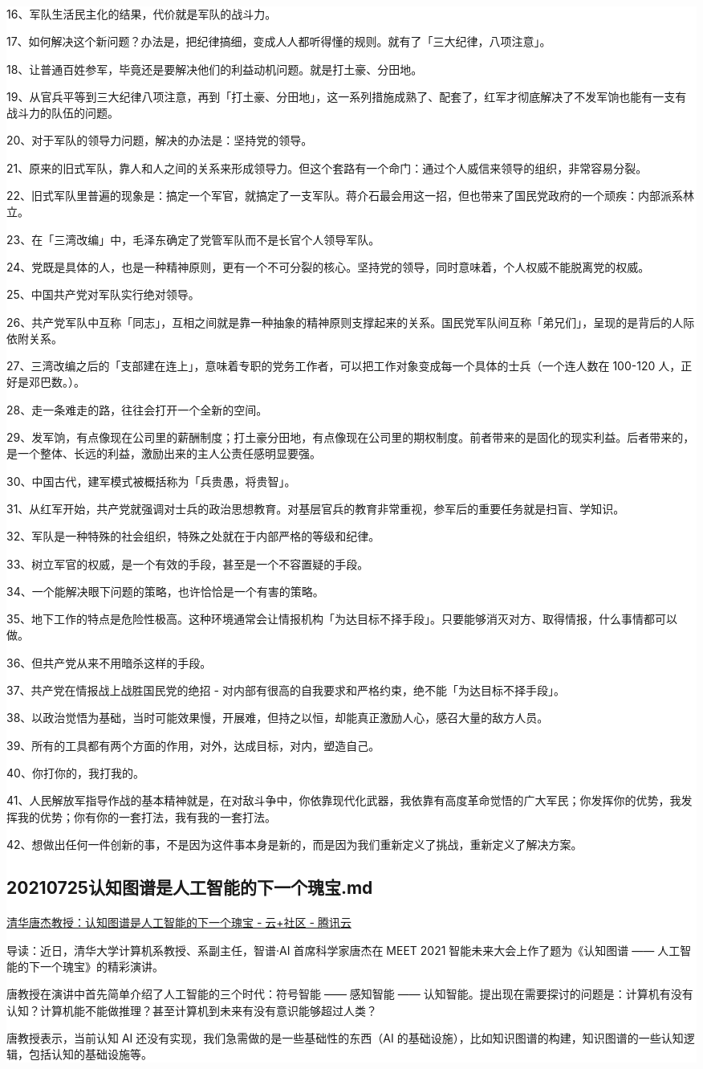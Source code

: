 16、军队生活民主化的结果，代价就是军队的战斗力。

17、如何解决这个新问题？办法是，把纪律搞细，变成人人都听得懂的规则。就有了「三大纪律，八项注意」。

18、让普通百姓参军，毕竟还是要解决他们的利益动机问题。就是打土豪、分田地。

19、从官兵平等到三大纪律八项注意，再到「打土豪、分田地」，这一系列措施成熟了、配套了，红军才彻底解决了不发军饷也能有一支有战斗力的队伍的问题。

20、对于军队的领导力问题，解决的办法是：坚持党的领导。

21、原来的旧式军队，靠人和人之间的关系来形成领导力。但这个套路有一个命门：通过个人威信来领导的组织，非常容易分裂。

22、旧式军队里普遍的现象是：搞定一个军官，就搞定了一支军队。蒋介石最会用这一招，但也带来了国民党政府的一个顽疾：内部派系林立。

23、在「三湾改编」中，毛泽东确定了党管军队而不是长官个人领导军队。

24、党既是具体的人，也是一种精神原则，更有一个不可分裂的核心。坚持党的领导，同时意味着，个人权威不能脱离党的权威。

25、中国共产党对军队实行绝对领导。

26、共产党军队中互称「同志」，互相之间就是靠一种抽象的精神原则支撑起来的关系。国民党军队间互称「弟兄们」，呈现的是背后的人际依附关系。

27、三湾改编之后的「支部建在连上」，意味着专职的党务工作者，可以把工作对象变成每一个具体的士兵（一个连人数在 100-120 人，正好是邓巴数。）。

28、走一条难走的路，往往会打开一个全新的空间。

29、发军饷，有点像现在公司里的薪酬制度；打土豪分田地，有点像现在公司里的期权制度。前者带来的是固化的现实利益。后者带来的，是一个整体、长远的利益，激励出来的主人公责任感明显要强。

30、中国古代，建军模式被概括称为「兵贵愚，将贵智」。

31、从红军开始，共产党就强调对士兵的政治思想教育。对基层官兵的教育非常重视，参军后的重要任务就是扫盲、学知识。

32、军队是一种特殊的社会组织，特殊之处就在于内部严格的等级和纪律。

33、树立军官的权威，是一个有效的手段，甚至是一个不容置疑的手段。

34、一个能解决眼下问题的策略，也许恰恰是一个有害的策略。

35、地下工作的特点是危险性极高。这种环境通常会让情报机构「为达目标不择手段」。只要能够消灭对方、取得情报，什么事情都可以做。

36、但共产党从来不用暗杀这样的手段。

37、共产党在情报战上战胜国民党的绝招 - 对内部有很高的自我要求和严格约束，绝不能「为达目标不择手段」。

38、以政治觉悟为基础，当时可能效果慢，开展难，但持之以恒，却能真正激励人心，感召大量的敌方人员。

39、所有的工具都有两个方面的作用，对外，达成目标，对内，塑造自己。

40、你打你的，我打我的。

41、人民解放军指导作战的基本精神就是，在对敌斗争中，你依靠现代化武器，我依靠有高度革命觉悟的广大军民；你发挥你的优势，我发挥我的优势；你有你的一套打法，我有我的一套打法。

42、想做出任何一件创新的事，不是因为这件事本身是新的，而是因为我们重新定义了挑战，重新定义了解决方案。

## 20210725认知图谱是人工智能的下一个瑰宝.md

[清华唐杰教授：认知图谱是人工智能的下一个瑰宝 - 云+社区 - 腾讯云](https://cloud.tencent.com/developer/article/1770187)

导读：近日，清华大学计算机系教授、系副主任，智谱·AI 首席科学家唐杰在 MEET 2021 智能未来大会上作了题为《认知图谱 —— 人工智能的下一个瑰宝》的精彩演讲。

唐教授在演讲中首先简单介绍了人工智能的三个时代：符号智能 —— 感知智能 —— 认知智能。提出现在需要探讨的问题是：计算机有没有认知？计算机能不能做推理？甚至计算机到未来有没有意识能够超过人类？

唐教授表示，当前认知 AI 还没有实现，我们急需做的是一些基础性的东西（AI 的基础设施），比如知识图谱的构建，知识图谱的一些认知逻辑，包括认知的基础设施等。
